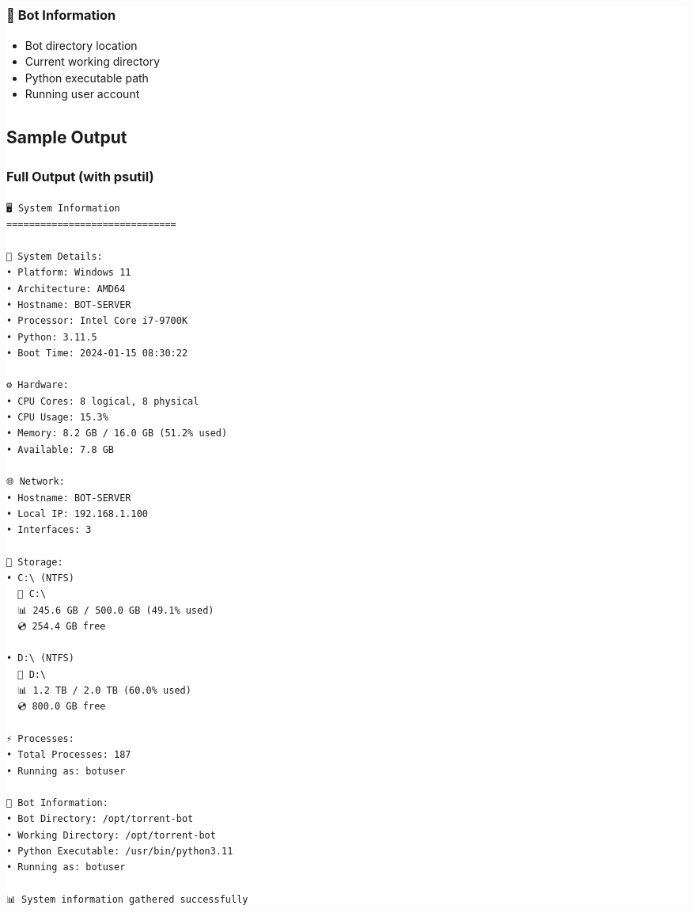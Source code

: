 ### 🤖 **Bot Information**
- Bot directory location
- Current working directory
- Python executable path
- Running user account

## Sample Output

### Full Output (with psutil)
```
🖥️ System Information
==============================

🔧 System Details:
• Platform: Windows 11
• Architecture: AMD64
• Hostname: BOT-SERVER
• Processor: Intel Core i7-9700K
• Python: 3.11.5
• Boot Time: 2024-01-15 08:30:22

⚙️ Hardware:
• CPU Cores: 8 logical, 8 physical
• CPU Usage: 15.3%
• Memory: 8.2 GB / 16.0 GB (51.2% used)
• Available: 7.8 GB

🌐 Network:
• Hostname: BOT-SERVER
• Local IP: 192.168.1.100
• Interfaces: 3

💾 Storage:
• C:\ (NTFS)
  📁 C:\
  📊 245.6 GB / 500.0 GB (49.1% used)
  💿 254.4 GB free

• D:\ (NTFS)
  📁 D:\
  📊 1.2 TB / 2.0 TB (60.0% used)
  💿 800.0 GB free

⚡ Processes:
• Total Processes: 187
• Running as: botuser

🤖 Bot Information:
• Bot Directory: /opt/torrent-bot
• Working Directory: /opt/torrent-bot
• Python Executable: /usr/bin/python3.11
• Running as: botuser

📊 System information gathered successfully
```
